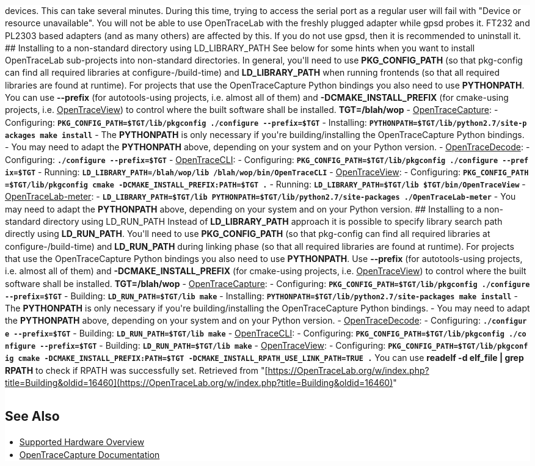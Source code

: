 devices. This can take several minutes. During this time, trying to access the serial port as a regular user will fail with "Device or resource unavailable". You will not be able to use OpenTraceLab with the freshly plugged adapter while gpsd probes it. FT232 and PL2303 based adapters (and as many others) are affected by this. If you do not use gpsd, then it is recommended to uninstall it. ## Installing to a non-standard directory using LD_LIBRARY_PATH See below for some hints when you want to install OpenTraceLab sub-projects into non-standard directories. In general, you'll need to use **PKG_CONFIG_PATH** (so that pkg-config can find all required libraries at configure-/build-time) and **LD_LIBRARY_PATH** when running frontends (so that all required libraries are found at runtime). For projects that use the OpenTraceCapture Python bindings you also need to use **PYTHONPATH**. You can use **--prefix** (for autotools-using projects, i.e. almost all of them) and **-DCMAKE_INSTALL_PREFIX** (for cmake-using projects, i.e. [OpenTraceView](OpenTraceView.html "OpenTraceView")) to control where the built software shall be installed. **TGT=/blah/wop** \- [OpenTraceCapture](OpenTraceCapture.html "OpenTraceCapture"): \- Configuring: **`PKG_CONFIG_PATH=$TGT/lib/pkgconfig ./configure --prefix=$TGT`** \- Installing: **`PYTHONPATH=$TGT/lib/python2.7/site-packages make install`** \- The **PYTHONPATH** is only necessary if you're building/installing the OpenTraceCapture Python bindings. \- You may need to adapt the **PYTHONPATH** above, depending on your system and on your Python version. \- [OpenTraceDecode](OpenTraceDecode.html "OpenTraceDecode"): \- Configuring: **`./configure --prefix=$TGT`** \- [OpenTraceCLI](OpenTraceCLI.html "OpenTraceCLI"): \- Configuring: **`PKG_CONFIG_PATH=$TGT/lib/pkgconfig ./configure --prefix=$TGT`** \- Running: **`LD_LIBRARY_PATH=/blah/wop/lib /blah/wop/bin/OpenTraceCLI`** \- [OpenTraceView](OpenTraceView.html "OpenTraceView"): \- Configuring: **`PKG_CONFIG_PATH=$TGT/lib/pkgconfig cmake -DCMAKE_INSTALL_PREFIX:PATH=$TGT .`** \- Running: **`LD_LIBRARY_PATH=$TGT/lib $TGT/bin/OpenTraceView`** \- [OpenTraceLab-meter](OpenTraceLab-meter.html "OpenTraceLab-meter"): \- **`LD_LIBRARY_PATH=$TGT/lib PYTHONPATH=$TGT/lib/python2.7/site-packages ./OpenTraceLab-meter`** \- You may need to adapt the **PYTHONPATH** above, depending on your system and on your Python version. ## Installing to a non-standard directory using LD_RUN_PATH Instead of **LD_LIBRARY_PATH** approach it is possible to specify library search path directly using **LD_RUN_PATH**. You'll need to use **PKG_CONFIG_PATH** (so that pkg-config can find all required libraries at configure-/build-time) and **LD_RUN_PATH** during linking phase (so that all required libraries are found at runtime). For projects that use the OpenTraceCapture Python bindings you also need to use **PYTHONPATH**. Use **--prefix** (for autotools-using projects, i.e. almost all of them) and **-DCMAKE_INSTALL_PREFIX** (for cmake-using projects, i.e. [OpenTraceView](OpenTraceView.html "OpenTraceView")) to control where the built software shall be installed. **TGT=/blah/wop** \- [OpenTraceCapture](OpenTraceCapture.html "OpenTraceCapture"): \- Configuring: **`PKG_CONFIG_PATH=$TGT/lib/pkgconfig ./configure --prefix=$TGT`** \- Building: **`LD_RUN_PATH=$TGT/lib make`** \- Installing: **`PYTHONPATH=$TGT/lib/python2.7/site-packages make install`** \- The **PYTHONPATH** is only necessary if you're building/installing the OpenTraceCapture Python bindings. \- You may need to adapt the **PYTHONPATH** above, depending on your system and on your Python version. \-
[OpenTraceDecode](OpenTraceDecode.html "OpenTraceDecode"): \- Configuring: **`./configure --prefix=$TGT`** \- Building: **`LD_RUN_PATH=$TGT/lib make`** \- [OpenTraceCLI](OpenTraceCLI.html "OpenTraceCLI"): \- Configuring: **`PKG_CONFIG_PATH=$TGT/lib/pkgconfig ./configure --prefix=$TGT`** \- Building: **`LD_RUN_PATH=$TGT/lib make`** \- [OpenTraceView](OpenTraceView.html "OpenTraceView"): \- Configuring: **`PKG_CONFIG_PATH=$TGT/lib/pkgconfig cmake -DCMAKE_INSTALL_PREFIX:PATH=$TGT -DCMAKE_INSTALL_RPATH_USE_LINK_PATH=TRUE .`** You can use **readelf -d elf_file \| grep RPATH** to check if RPATH was successfully set. 
Retrieved from "[https://OpenTraceLab.org/w/index.php?title=Building&oldid=16460](https://OpenTraceLab.org/w/index.php?title=Building&oldid=16460)"

## See Also
- [Supported Hardware Overview](../supported-hardware.md)
- [OpenTraceCapture Documentation](../../opentracecapture/overview.md)
